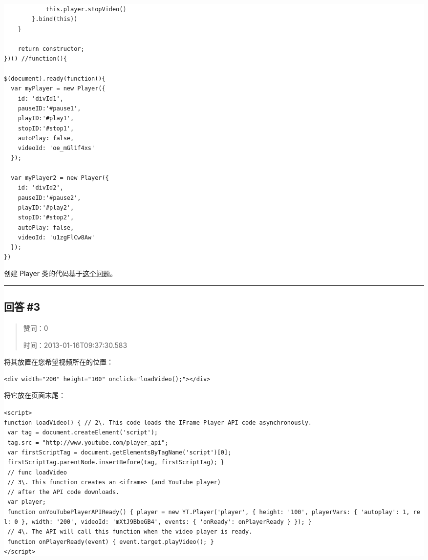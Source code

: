 ```
            this.player.stopVideo()
        }.bind(this))
    }

    return constructor;
})() //function(){

$(document).ready(function(){
  var myPlayer = new Player({  
    id: 'divId1',
    pauseID:'#pause1',
    playID:'#play1',
    stopID:'#stop1',
    autoPlay: false,
    videoId: 'oe_mGl1f4xs'
  });

  var myPlayer2 = new Player({  
    id: 'divId2',
    pauseID:'#pause2',
    playID:'#play2',
    stopID:'#stop2',
    autoPlay: false,
    videoId: 'u1zgFlCw8Aw'
  });
}) 
```

创建 Player 类的代码基于[这个问题](https://stackoverflow.com/questions/1114024/constructors-in-javascript-objects)。

* * *

## 回答 #3

> 赞同：0
> 
> 时间：2013-01-16T09:37:30.583

将其放置在您希望视频所在的位置：

```
<div width="200" height="100" onclick="loadVideo();"></div> 
```

将它放在页面末尾：

```
<script>
function loadVideo() { // 2\. This code loads the IFrame Player API code asynchronously.
 var tag = document.createElement('script');
 tag.src = "http://www.youtube.com/player_api";
 var firstScriptTag = document.getElementsByTagName('script')[0];
 firstScriptTag.parentNode.insertBefore(tag, firstScriptTag); }
 // func loadVideo
 // 3\. This function creates an <iframe> (and YouTube player)
 // after the API code downloads.
 var player;
 function onYouTubePlayerAPIReady() { player = new YT.Player('player', { height: '100', playerVars: { 'autoplay': 1, rel: 0 }, width: '200', videoId: 'mXtJ9BbeGB4', events: { 'onReady': onPlayerReady } }); }
 // 4\. The API will call this function when the video player is ready.
 function onPlayerReady(event) { event.target.playVideo(); }
</script> 
```
